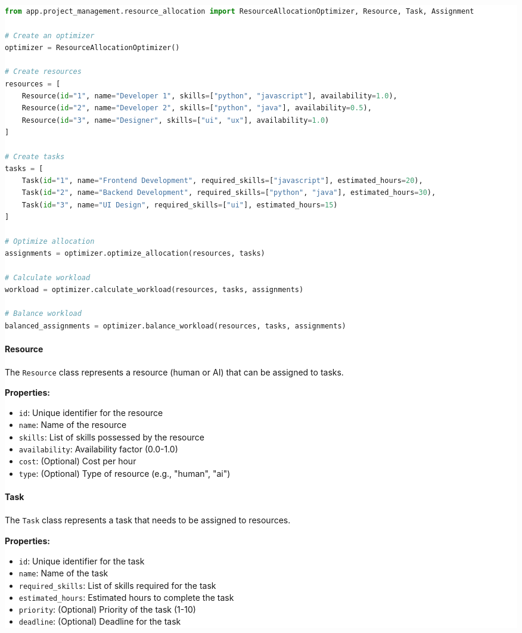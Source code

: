 ```python
from app.project_management.resource_allocation import ResourceAllocationOptimizer, Resource, Task, Assignment

# Create an optimizer
optimizer = ResourceAllocationOptimizer()

# Create resources
resources = [
    Resource(id="1", name="Developer 1", skills=["python", "javascript"], availability=1.0),
    Resource(id="2", name="Developer 2", skills=["python", "java"], availability=0.5),
    Resource(id="3", name="Designer", skills=["ui", "ux"], availability=1.0)
]

# Create tasks
tasks = [
    Task(id="1", name="Frontend Development", required_skills=["javascript"], estimated_hours=20),
    Task(id="2", name="Backend Development", required_skills=["python", "java"], estimated_hours=30),
    Task(id="3", name="UI Design", required_skills=["ui"], estimated_hours=15)
]

# Optimize allocation
assignments = optimizer.optimize_allocation(resources, tasks)

# Calculate workload
workload = optimizer.calculate_workload(resources, tasks, assignments)

# Balance workload
balanced_assignments = optimizer.balance_workload(resources, tasks, assignments)
```

#### Resource

The `Resource` class represents a resource (human or AI) that can be assigned to tasks.

**Properties:**
- `id`: Unique identifier for the resource
- `name`: Name of the resource
- `skills`: List of skills possessed by the resource
- `availability`: Availability factor (0.0-1.0)
- `cost`: (Optional) Cost per hour
- `type`: (Optional) Type of resource (e.g., "human", "ai")

#### Task

The `Task` class represents a task that needs to be assigned to resources.

**Properties:**
- `id`: Unique identifier for the task
- `name`: Name of the task
- `required_skills`: List of skills required for the task
- `estimated_hours`: Estimated hours to complete the task
- `priority`: (Optional) Priority of the task (1-10)
- `deadline`: (Optional) Deadline for the task
